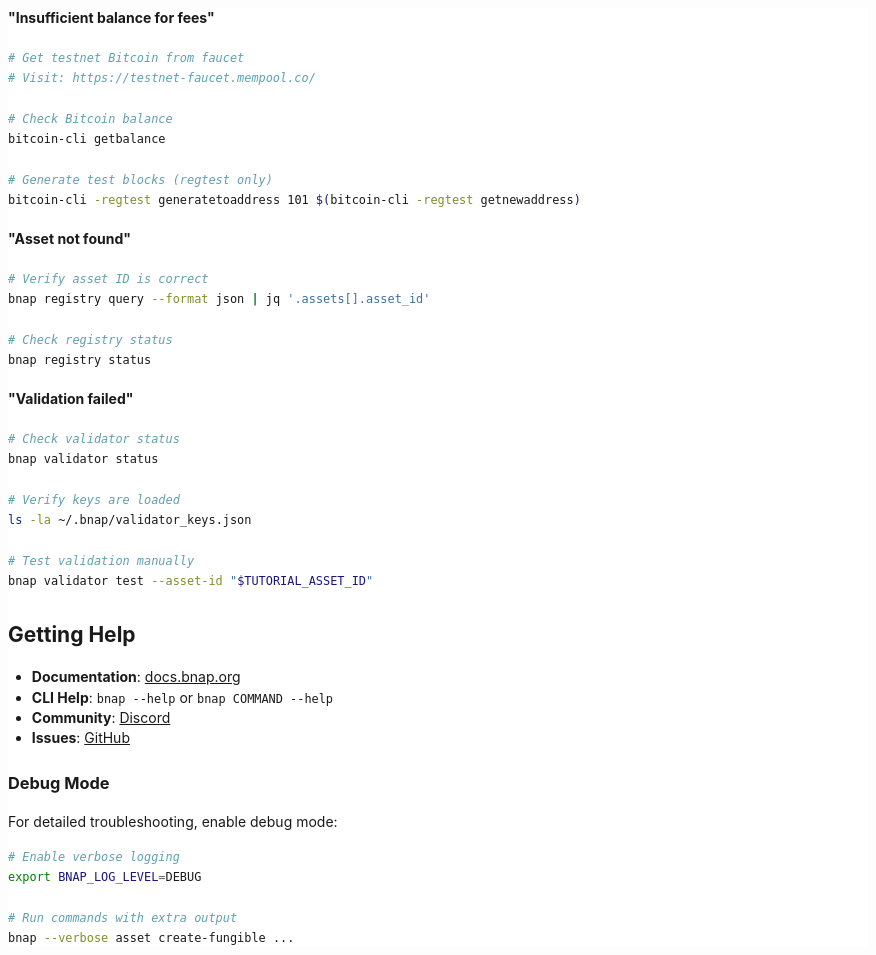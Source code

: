 #### "Insufficient balance for fees"

```bash
# Get testnet Bitcoin from faucet
# Visit: https://testnet-faucet.mempool.co/

# Check Bitcoin balance
bitcoin-cli getbalance

# Generate test blocks (regtest only)
bitcoin-cli -regtest generatetoaddress 101 $(bitcoin-cli -regtest getnewaddress)
```

#### "Asset not found"

```bash
# Verify asset ID is correct
bnap registry query --format json | jq '.assets[].asset_id'

# Check registry status
bnap registry status
```

#### "Validation failed"

```bash
# Check validator status
bnap validator status

# Verify keys are loaded
ls -la ~/.bnap/validator_keys.json

# Test validation manually
bnap validator test --asset-id "$TUTORIAL_ASSET_ID"
```

## Getting Help

- **Documentation**: [docs.bnap.org](https://docs.bnap.org)
- **CLI Help**: `bnap --help` or `bnap COMMAND --help`
- **Community**: [Discord](https://discord.gg/bnap)
- **Issues**: [GitHub](https://github.com/bnap/bnap/issues)

### Debug Mode

For detailed troubleshooting, enable debug mode:

```bash
# Enable verbose logging
export BNAP_LOG_LEVEL=DEBUG

# Run commands with extra output
bnap --verbose asset create-fungible ...
```

